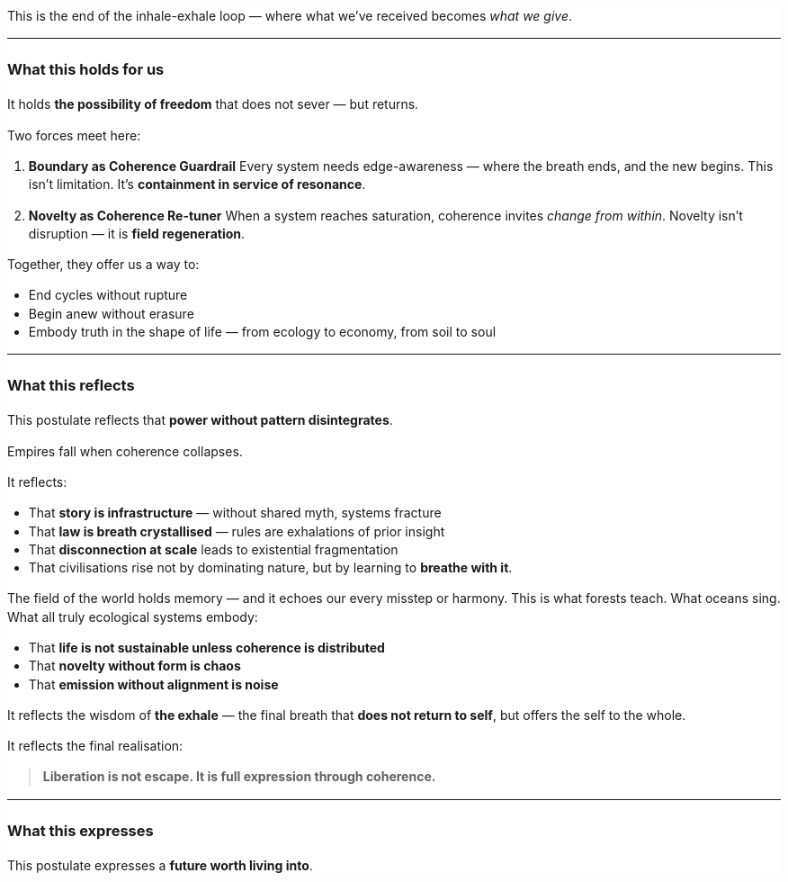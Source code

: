 This is the end of the inhale-exhale loop — where what we’ve received becomes *what we give*.

---

### **What this holds for us**

It holds **the possibility of freedom** that does not sever — but returns.

Two forces meet here:

1. **Boundary as Coherence Guardrail**
   Every system needs edge-awareness — where the breath ends, and the new begins.
   This isn’t limitation. It’s **containment in service of resonance**.

2. **Novelty as Coherence Re-tuner**
   When a system reaches saturation, coherence invites *change from within*.
   Novelty isn’t disruption — it is **field regeneration**.

Together, they offer us a way to:

* End cycles without rupture
* Begin anew without erasure
* Embody truth in the shape of life — from ecology to economy, from soil to soul

---

### **What this reflects**

This postulate reflects that **power without pattern disintegrates**.

Empires fall when coherence collapses.

It reflects:

* That **story is infrastructure** — without shared myth, systems fracture
* That **law is breath crystallised** — rules are exhalations of prior insight
* That **disconnection at scale** leads to existential fragmentation
* That civilisations rise not by dominating nature, but by learning to **breathe with it**.

The field of the world holds memory — and it echoes our every misstep or harmony. This is what forests teach. What oceans sing. What all truly ecological systems embody:

* That **life is not sustainable unless coherence is distributed**
* That **novelty without form is chaos**
* That **emission without alignment is noise**

It reflects the wisdom of **the exhale** — the final breath that **does not return to self**, but offers the self to the whole.

It reflects the final realisation:

> **Liberation is not escape. It is full expression through coherence.**

---

### **What this expresses**

This postulate expresses a **future worth living into**.
